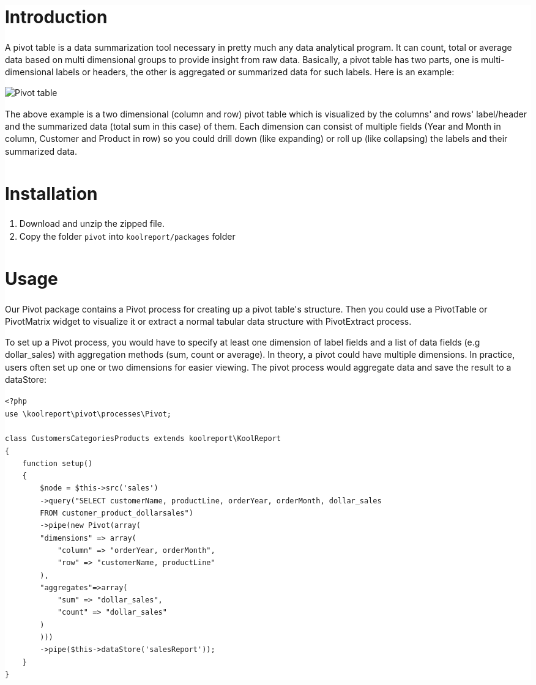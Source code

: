 # Introduction

A pivot table is a data summarization tool necessary in pretty much any data analytical program. It can count, total or average data based on multi dimensional groups to provide insight from raw data. Basically, a pivot table has two parts, one is multi-dimensional labels or headers, the other is aggregated or summarized data for such labels. Here is an example:

![Pivot table](https://www.koolreport.com/assets/images/editor/c1/image59226badb037b.jpg)

The above example is a two dimensional (column and row) pivot table which is visualized by the columns' and rows' label/header and the summarized data (total sum in this case) of them. Each dimension can consist of multiple fields (Year and Month in column, Customer and Product in row) so you could drill down (like expanding) or roll up (like collapsing) the labels and their summarized data.

# Installation

1. Download and unzip the zipped file.
2. Copy the folder `pivot` into `koolreport/packages` folder

# Usage

Our Pivot package contains a Pivot process for creating up a pivot table's structure. Then you could use a PivotTable or PivotMatrix widget to visualize it or extract a normal tabular data structure with PivotExtract process.

To set up a Pivot process, you would have to specify at least one dimension of label fields and a list of data fields (e.g dollar_sales) with aggregation methods (sum, count or average). In theory, a pivot could have multiple dimensions. In practice, users often set up one or two dimensions for easier viewing. The pivot process would aggregate data and save the result to a dataStore:

```
<?php
use \koolreport\pivot\processes\Pivot;

class CustomersCategoriesProducts extends koolreport\KoolReport
{
    function setup()
    {
        $node = $this->src('sales')
        ->query("SELECT customerName, productLine, orderYear, orderMonth, dollar_sales
        FROM customer_product_dollarsales")
        ->pipe(new Pivot(array(
        "dimensions" => array(
            "column" => "orderYear, orderMonth",
            "row" => "customerName, productLine"
        ),
        "aggregates"=>array(
            "sum" => "dollar_sales",
            "count" => "dollar_sales"
        )
        )))
        ->pipe($this->dataStore('salesReport'));  
    }
}
```

